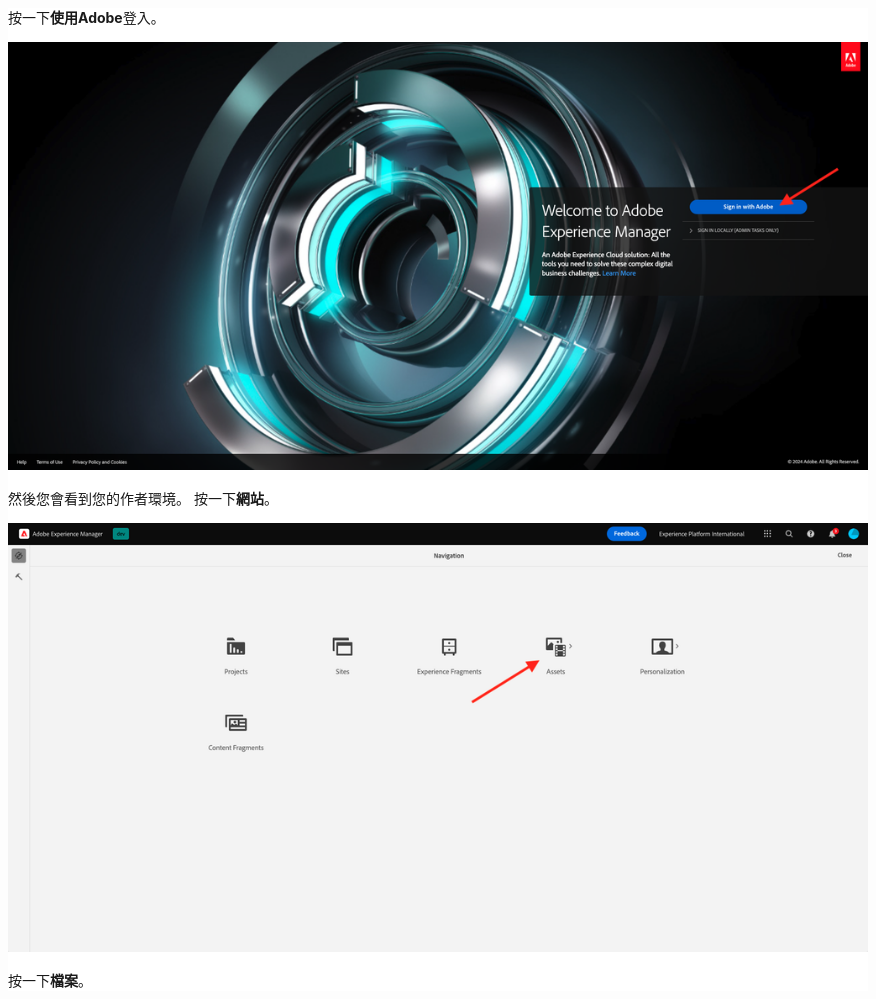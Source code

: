 按一下&#x200B;**使用Adobe**&#x200B;登入。

![AEMCS](./images/aemcssetup19.png)

然後您會看到您的作者環境。 按一下&#x200B;**網站**。

![AEMCS](./images/aemcsassets1.png)

按一下&#x200B;**檔案**。
